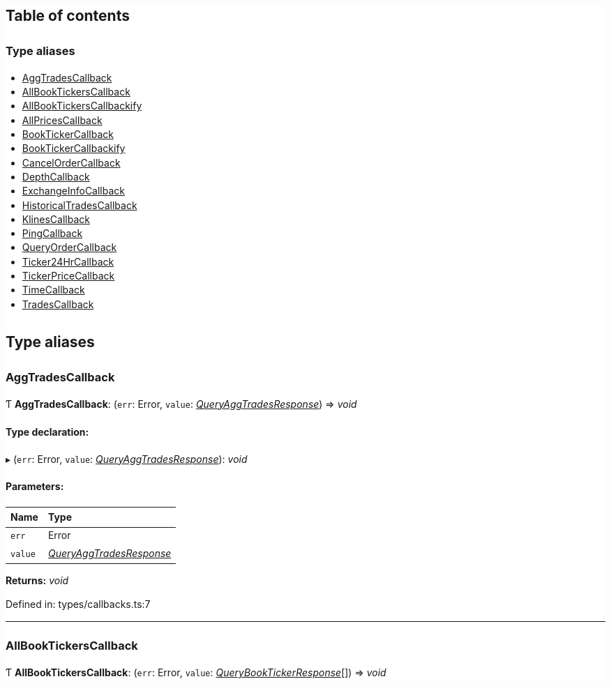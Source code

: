 ## Table of contents

### Type aliases

- [AggTradesCallback](./callbacks#aggtradescallback)
- [AllBookTickersCallback](./callbacks#allbooktickerscallback)
- [AllBookTickersCallbackify](./callbacks#allbooktickerscallbackify)
- [AllPricesCallback](./callbacks#allpricescallback)
- [BookTickerCallback](./callbacks#booktickercallback)
- [BookTickerCallbackify](./callbacks#booktickercallbackify)
- [CancelOrderCallback](./callbacks#cancelordercallback)
- [DepthCallback](./callbacks#depthcallback)
- [ExchangeInfoCallback](./callbacks#exchangeinfocallback)
- [HistoricalTradesCallback](./callbacks#historicaltradescallback)
- [KlinesCallback](./callbacks#klinescallback)
- [PingCallback](./callbacks#pingcallback)
- [QueryOrderCallback](./callbacks#queryordercallback)
- [Ticker24HrCallback](./callbacks#ticker24hrcallback)
- [TickerPriceCallback](./callbacks#tickerpricecallback)
- [TimeCallback](./callbacks#timecallback)
- [TradesCallback](./callbacks#tradescallback)

## Type aliases

### AggTradesCallback

Ƭ **AggTradesCallback**: (`err`: Error, `value`: [*QueryAggTradesResponse*](./responses#queryaggtradesresponse)) => *void*

#### Type declaration:

▸ (`err`: Error, `value`: [*QueryAggTradesResponse*](./responses#queryaggtradesresponse)): *void*

#### Parameters:

| Name | Type |
| :------ | :------ |
| `err` | Error |
| `value` | [*QueryAggTradesResponse*](./responses#queryaggtradesresponse) |

**Returns:** *void*

Defined in: types/callbacks.ts:7

___

### AllBookTickersCallback

Ƭ **AllBookTickersCallback**: (`err`: Error, `value`: [*QueryBookTickerResponse*](../../interfaces/Interface:-QueryBookTickerResponse)[]) => *void*
